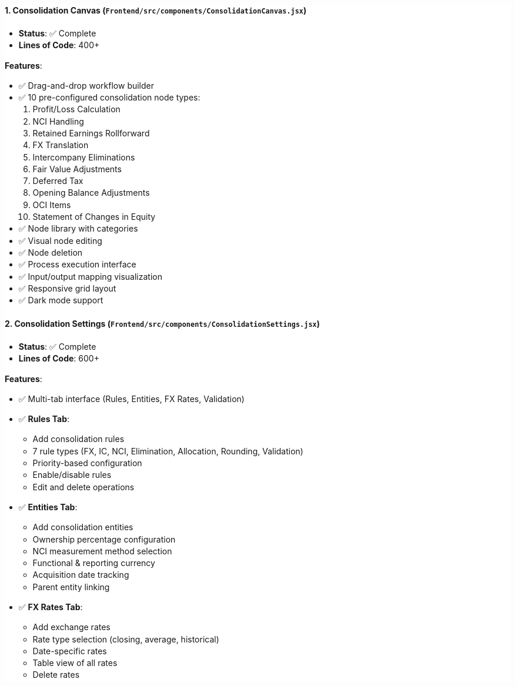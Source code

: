 #### 1. **Consolidation Canvas** (`Frontend/src/components/ConsolidationCanvas.jsx`)
- **Status**: ✅ Complete
- **Lines of Code**: 400+

**Features**:
- ✅ Drag-and-drop workflow builder
- ✅ 10 pre-configured consolidation node types:
  1. Profit/Loss Calculation
  2. NCI Handling
  3. Retained Earnings Rollforward
  4. FX Translation
  5. Intercompany Eliminations
  6. Fair Value Adjustments
  7. Deferred Tax
  8. Opening Balance Adjustments
  9. OCI Items
  10. Statement of Changes in Equity
- ✅ Node library with categories
- ✅ Visual node editing
- ✅ Node deletion
- ✅ Process execution interface
- ✅ Input/output mapping visualization
- ✅ Responsive grid layout
- ✅ Dark mode support

#### 2. **Consolidation Settings** (`Frontend/src/components/ConsolidationSettings.jsx`)
- **Status**: ✅ Complete
- **Lines of Code**: 600+

**Features**:
- ✅ Multi-tab interface (Rules, Entities, FX Rates, Validation)
- ✅ **Rules Tab**:
  - Add consolidation rules
  - 7 rule types (FX, IC, NCI, Elimination, Allocation, Rounding, Validation)
  - Priority-based configuration
  - Enable/disable rules
  - Edit and delete operations

- ✅ **Entities Tab**:
  - Add consolidation entities
  - Ownership percentage configuration
  - NCI measurement method selection
  - Functional & reporting currency
  - Acquisition date tracking
  - Parent entity linking

- ✅ **FX Rates Tab**:
  - Add exchange rates
  - Rate type selection (closing, average, historical)
  - Date-specific rates
  - Table view of all rates
  - Delete rates
